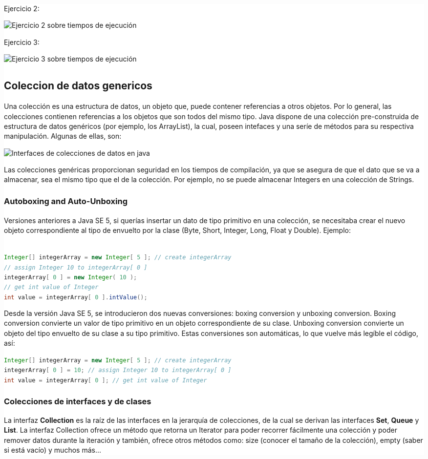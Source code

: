 Ejercicio 2:

![Ejercicio 2 sobre tiempos de ejecución](images/ejercicio2-tiempo-ejecucion.png)

Ejercicio 3:

![Ejercicio 3 sobre tiempos de ejecución](images/ejercicio3_tiempo-ejecucion.png)


## Coleccion de datos genericos

Una colección es una estructura de datos, un objeto que, puede contener referencias a otros objetos. Por lo general, las colecciones contienen referencias a los objetos que son todos del mismo tipo. Java dispone de una colección pre-construida de estructura de datos genéricos (por ejemplo, los ArrayList), la cual, poseen intefaces y una seríe de métodos para su respectiva manipulación. Algunas de ellas, son:

![Interfaces de colecciones de datos en java](images/coleccion-interfaces.png)

Las colecciones genéricas proporcionan seguridad en los tiempos de compilación, ya que se asegura de que el dato que se va a almacenar, sea el mismo tipo que el de la colección. Por ejemplo, no se puede almacenar Integers en una colección de Strings.

### Autoboxing and Auto-Unboxing

Versiones anteriores a Java SE 5, si querías insertar un dato de tipo primitivo en una colección, se necesitaba crear el nuevo objeto correspondiente al tipo de envuelto por la clase (Byte, Short, Integer, Long, Float y Double). Ejemplo:

```java

Integer[] integerArray = new Integer[ 5 ]; // create integerArray
// assign Integer 10 to integerArray[ 0 ]
integerArray[ 0 ] = new Integer( 10 );
// get int value of Integer
int value = integerArray[ 0 ].intValue();

```

Desde la versión Java SE 5, se introducieron dos nuevas conversiones: boxing conversion y unboxing conversion. Boxing conversion convierte un valor de tipo primitivo en un objeto correspondiente de su clase. Unboxing conversion convierte un objeto del tipo envuelto de su clase a su tipo primitivo. Estas conversiones son automáticas, lo que vuelve más legíble el código, así:

```java
Integer[] integerArray = new Integer[ 5 ]; // create integerArray
integerArray[ 0 ] = 10; // assign Integer 10 to integerArray[ 0 ]
int value = integerArray[ 0 ]; // get int value of Integer

```

### Colecciones de interfaces y de clases

La interfaz **Collection** es la raíz de las interfaces en la jerarquía de colecciones, de la cual se derivan las interfaces **Set**, **Queue** y **List**. La interfaz Collection ofrece un método que retorna un Iterator para poder recorrer fácilmente una colección y poder remover datos durante la iteración y también, ofrece otros métodos como: size (conocer el tamaño de la colección), empty (saber si está vacío) y muchos más...
